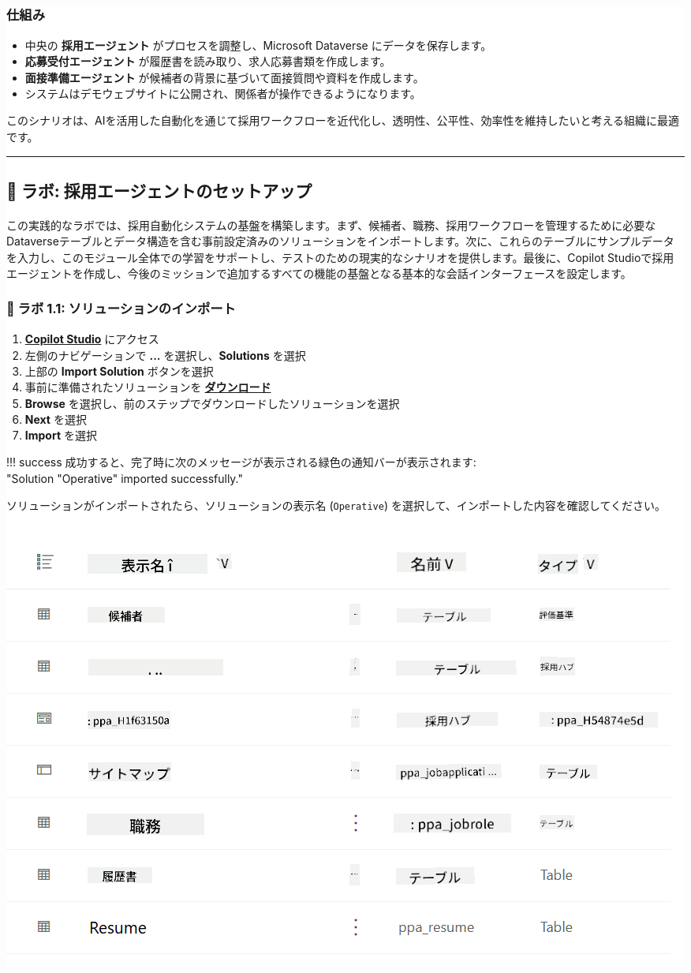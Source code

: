 ### 仕組み

- 中央の **採用エージェント** がプロセスを調整し、Microsoft Dataverse にデータを保存します。
- **応募受付エージェント** が履歴書を読み取り、求人応募書類を作成します。
- **面接準備エージェント** が候補者の背景に基づいて面接質問や資料を作成します。
- システムはデモウェブサイトに公開され、関係者が操作できるようになります。

このシナリオは、AIを活用した自動化を通じて採用ワークフローを近代化し、透明性、公平性、効率性を維持したいと考える組織に最適です。

---

## 🧪 ラボ: 採用エージェントのセットアップ

この実践的なラボでは、採用自動化システムの基盤を構築します。まず、候補者、職務、採用ワークフローを管理するために必要なDataverseテーブルとデータ構造を含む事前設定済みのソリューションをインポートします。次に、これらのテーブルにサンプルデータを入力し、このモジュール全体での学習をサポートし、テストのための現実的なシナリオを提供します。最後に、Copilot Studioで採用エージェントを作成し、今後のミッションで追加するすべての機能の基盤となる基本的な会話インターフェースを設定します。

### 🧪 ラボ 1.1: ソリューションのインポート

1. **[Copilot Studio](https://copilotstudio.microsoft.com)** にアクセス
1. 左側のナビゲーションで **...** を選択し、**Solutions** を選択
1. 上部の **Import Solution** ボタンを選択
1. 事前に準備されたソリューションを **[ダウンロード](https://raw.githubusercontent.com/microsoft/agent-academy/refs/heads/main/docs/operative-preview/01-get-started/assets/Operative_1_0_0_0.zip)**
1. **Browse** を選択し、前のステップでダウンロードしたソリューションを選択
1. **Next** を選択
1. **Import** を選択

!!! success
    成功すると、完了時に次のメッセージが表示される緑色の通知バーが表示されます:  
    "Solution "Operative" imported successfully."

ソリューションがインポートされたら、ソリューションの表示名 (`Operative`) を選択して、インポートした内容を確認してください。

![インポートされたテーブル](../../../../../translated_images/components.3f5c58007fa1635316e9c73133e3c6a6aa68f3d806926f739dcc28feb8a7ff13.ja.png)
